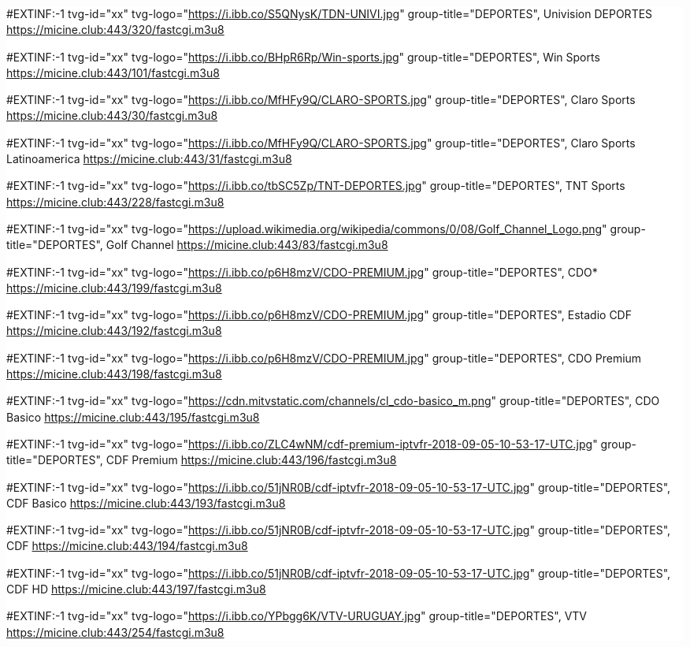 #EXTINF:-1 tvg-id="xx" tvg-logo="https://i.ibb.co/S5QNysK/TDN-UNIVI.jpg" group-title="DEPORTES", Univision DEPORTES
https://micine.club:443/320/fastcgi.m3u8

#EXTINF:-1 tvg-id="xx" tvg-logo="https://i.ibb.co/BHpR6Rp/Win-sports.jpg" group-title="DEPORTES", Win Sports
https://micine.club:443/101/fastcgi.m3u8

#EXTINF:-1 tvg-id="xx" tvg-logo="https://i.ibb.co/MfHFy9Q/CLARO-SPORTS.jpg" group-title="DEPORTES", Claro Sports
https://micine.club:443/30/fastcgi.m3u8

#EXTINF:-1 tvg-id="xx" tvg-logo="https://i.ibb.co/MfHFy9Q/CLARO-SPORTS.jpg" group-title="DEPORTES", Claro Sports Latinoamerica
https://micine.club:443/31/fastcgi.m3u8

#EXTINF:-1 tvg-id="xx" tvg-logo="https://i.ibb.co/tbSC5Zp/TNT-DEPORTES.jpg" group-title="DEPORTES", TNT Sports
https://micine.club:443/228/fastcgi.m3u8

#EXTINF:-1 tvg-id="xx" tvg-logo="https://upload.wikimedia.org/wikipedia/commons/0/08/Golf_Channel_Logo.png" group-title="DEPORTES", Golf Channel
https://micine.club:443/83/fastcgi.m3u8

#EXTINF:-1 tvg-id="xx" tvg-logo="https://i.ibb.co/p6H8mzV/CDO-PREMIUM.jpg" group-title="DEPORTES", CDO*
https://micine.club:443/199/fastcgi.m3u8

#EXTINF:-1 tvg-id="xx" tvg-logo="https://i.ibb.co/p6H8mzV/CDO-PREMIUM.jpg" group-title="DEPORTES", Estadio CDF
https://micine.club:443/192/fastcgi.m3u8

#EXTINF:-1 tvg-id="xx" tvg-logo="https://i.ibb.co/p6H8mzV/CDO-PREMIUM.jpg" group-title="DEPORTES", CDO Premium
https://micine.club:443/198/fastcgi.m3u8

#EXTINF:-1 tvg-id="xx" tvg-logo="https://cdn.mitvstatic.com/channels/cl_cdo-basico_m.png" group-title="DEPORTES", CDO Basico
https://micine.club:443/195/fastcgi.m3u8

#EXTINF:-1 tvg-id="xx" tvg-logo="https://i.ibb.co/ZLC4wNM/cdf-premium-iptvfr-2018-09-05-10-53-17-UTC.jpg" group-title="DEPORTES", CDF Premium
https://micine.club:443/196/fastcgi.m3u8

#EXTINF:-1 tvg-id="xx" tvg-logo="https://i.ibb.co/51jNR0B/cdf-iptvfr-2018-09-05-10-53-17-UTC.jpg" group-title="DEPORTES", CDF Basico
https://micine.club:443/193/fastcgi.m3u8

#EXTINF:-1 tvg-id="xx" tvg-logo="https://i.ibb.co/51jNR0B/cdf-iptvfr-2018-09-05-10-53-17-UTC.jpg" group-title="DEPORTES", CDF
https://micine.club:443/194/fastcgi.m3u8

#EXTINF:-1 tvg-id="xx" tvg-logo="https://i.ibb.co/51jNR0B/cdf-iptvfr-2018-09-05-10-53-17-UTC.jpg" group-title="DEPORTES", CDF HD
https://micine.club:443/197/fastcgi.m3u8

#EXTINF:-1 tvg-id="xx" tvg-logo="https://i.ibb.co/YPbgg6K/VTV-URUGUAY.jpg" group-title="DEPORTES", VTV
https://micine.club:443/254/fastcgi.m3u8
